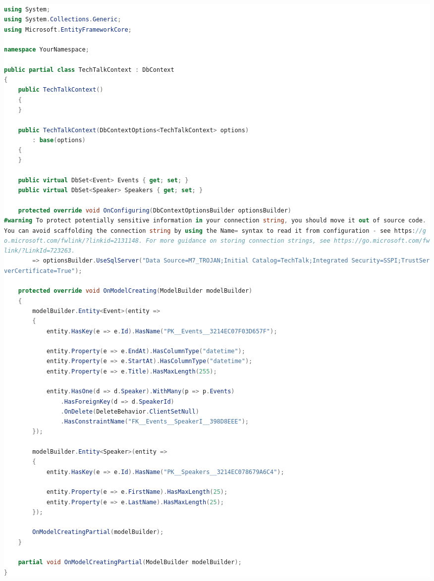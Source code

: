```csharp
using System;
using System.Collections.Generic;
using Microsoft.EntityFrameworkCore;

namespace YourNamespace;

public partial class TechTalkContext : DbContext
{
    public TechTalkContext()
    {
    }

    public TechTalkContext(DbContextOptions<TechTalkContext> options)
        : base(options)
    {
    }

    public virtual DbSet<Event> Events { get; set; }
    public virtual DbSet<Speaker> Speakers { get; set; }

    protected override void OnConfiguring(DbContextOptionsBuilder optionsBuilder)
#warning To protect potentially sensitive information in your connection string, you should move it out of source code. You can avoid scaffolding the connection string by using the Name= syntax to read it from configuration - see https://go.microsoft.com/fwlink/?linkid=2131148. For more guidance on storing connection strings, see https://go.microsoft.com/fwlink/?LinkId=723263.
        => optionsBuilder.UseSqlServer("Data Source=M7_TROJAN;Initial Catalog=TechTalk;Integrated Security=SSPI;TrustServerCertificate=True");

    protected override void OnModelCreating(ModelBuilder modelBuilder)
    {
        modelBuilder.Entity<Event>(entity =>
        {
            entity.HasKey(e => e.Id).HasName("PK__Events__3214EC07F03D657F");

            entity.Property(e => e.EndAt).HasColumnType("datetime");
            entity.Property(e => e.StartAt).HasColumnType("datetime");
            entity.Property(e => e.Title).HasMaxLength(255);

            entity.HasOne(d => d.Speaker).WithMany(p => p.Events)
                .HasForeignKey(d => d.SpeakerId)
                .OnDelete(DeleteBehavior.ClientSetNull)
                .HasConstraintName("FK__Events__SpeakerI__398D8EEE");
        });

        modelBuilder.Entity<Speaker>(entity =>
        {
            entity.HasKey(e => e.Id).HasName("PK__Speakers__3214EC078679A6C4");

            entity.Property(e => e.FirstName).HasMaxLength(25);
            entity.Property(e => e.LastName).HasMaxLength(25);
        });

        OnModelCreatingPartial(modelBuilder);
    }

    partial void OnModelCreatingPartial(ModelBuilder modelBuilder);
}
```
